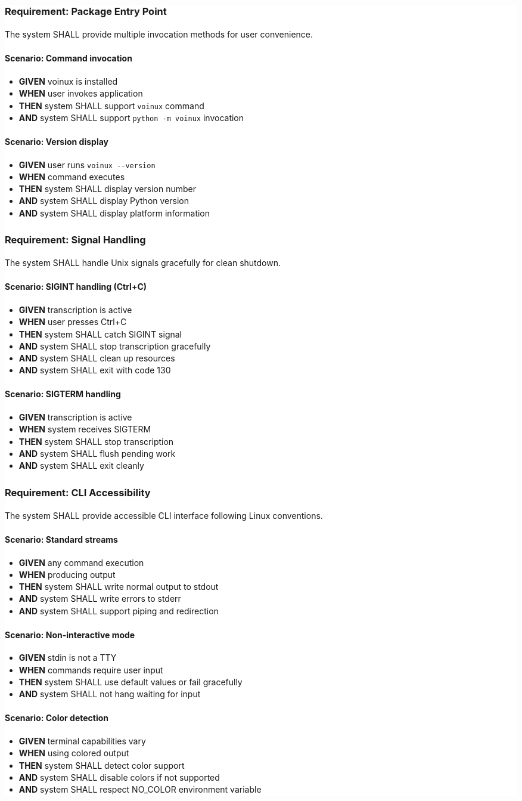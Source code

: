 ### Requirement: Package Entry Point
The system SHALL provide multiple invocation methods for user convenience.

#### Scenario: Command invocation
- **GIVEN** voinux is installed
- **WHEN** user invokes application
- **THEN** system SHALL support `voinux` command
- **AND** system SHALL support `python -m voinux` invocation

#### Scenario: Version display
- **GIVEN** user runs `voinux --version`
- **WHEN** command executes
- **THEN** system SHALL display version number
- **AND** system SHALL display Python version
- **AND** system SHALL display platform information

### Requirement: Signal Handling
The system SHALL handle Unix signals gracefully for clean shutdown.

#### Scenario: SIGINT handling (Ctrl+C)
- **GIVEN** transcription is active
- **WHEN** user presses Ctrl+C
- **THEN** system SHALL catch SIGINT signal
- **AND** system SHALL stop transcription gracefully
- **AND** system SHALL clean up resources
- **AND** system SHALL exit with code 130

#### Scenario: SIGTERM handling
- **GIVEN** transcription is active
- **WHEN** system receives SIGTERM
- **THEN** system SHALL stop transcription
- **AND** system SHALL flush pending work
- **AND** system SHALL exit cleanly

### Requirement: CLI Accessibility
The system SHALL provide accessible CLI interface following Linux conventions.

#### Scenario: Standard streams
- **GIVEN** any command execution
- **WHEN** producing output
- **THEN** system SHALL write normal output to stdout
- **AND** system SHALL write errors to stderr
- **AND** system SHALL support piping and redirection

#### Scenario: Non-interactive mode
- **GIVEN** stdin is not a TTY
- **WHEN** commands require user input
- **THEN** system SHALL use default values or fail gracefully
- **AND** system SHALL not hang waiting for input

#### Scenario: Color detection
- **GIVEN** terminal capabilities vary
- **WHEN** using colored output
- **THEN** system SHALL detect color support
- **AND** system SHALL disable colors if not supported
- **AND** system SHALL respect NO_COLOR environment variable
